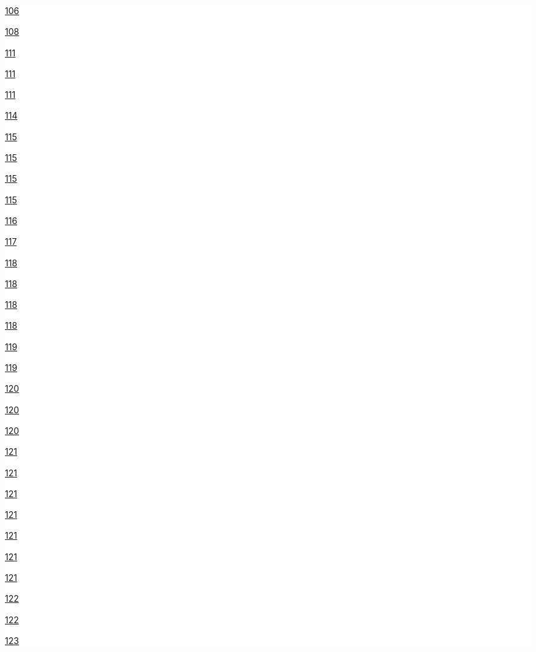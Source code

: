 [106](#t.8.2-unsuccessful-registration)

[108](#t.8.3-successful-registration-for-a-selected-interworking-case)

[111](#annex-u-normative-trusted-node-authentication-tna)

[111](#u.1-overview)

[111](#u.2-use-case-and-detailed-description)

[114](#annex-v-informative-nat-deployment-considerations-for-giba)

[115](#annex-w-normative-tunnelling-of-ims-services-over-restrictive-access-networks)

[115](#w.1-overview)

[115](#w.2-service-and-media-reachability-for-users-over-restrictive-firewalls-tunneled-firewall-traversal-for-ims-traffic)

[115](#w.2.0-general)

[116](#w.2.1-firewall-detection-procedure)

[117](#w.3-service-and-media-reachability-for-users-over-restrictive-firewalls-extensions-to-stunturnice)

[118](#w.3.1-introduction)

[118](#w.3.1.1-general)

[118](#w.3.1.2-firewall-traversal-for-ims-control-plane-using-sip-over-tlstcp)

[118](#w.3.1.3-firewall-traversal-for-ims-media-plane-using-ice-and-turn)

[119](#w.3.2-reference-model)

[119](#w.3.3-required-functions-of-the-ue)

[120](#w.3.4-required-functions-of-the-p-cscf)

[120](#w.3.5-required-functions-of-the-turn-server)

[120](#w.3.6-required-functions-of-the-ims-alg-and-ims-agw)

[121](#annex-x-normative-security-for-webrtc-ims-client-access-to-ims)

[121](#x.1-introduction)

[121](#x.2-authentication-of-webrtc-ims-client-with-ims-subscription-re-using-existing-ims-authentication-mechanisms)

[121](#x.2.0-general)

[121](#x.2.1-general-requirements)

[121](#x.2.2-solution-1.1-use-of-sip-digest-credentials)

[121](#x.2.2.1-general)

[122](#x.2.2.2-requirements)

[122](#x.2.2.3-procedures)

[123](#x.2.3-solution-1.2-use-of-ims-aka)
